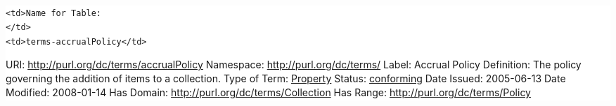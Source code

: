     <td>Name for Table:
    </td>
    <td>terms-accrualPolicy</td>
  </tr>
  <tr>
    <td>URI:
    </td>
    <td>
      <a href="http://purl.org/dc/terms/accrualPolicy">http://purl.org/dc/terms/accrualPolicy</a>
    </td>
  </tr>
  <tr>
    <td>Namespace:
    </td>
    <td>
      <a href="http://purl.org/dc/terms/">http://purl.org/dc/terms/</a>
    </td>
  </tr>
  <tr>
    <td>Label:
    </td>
    <td>Accrual Policy</td>
  </tr>
  <tr>
    <td>Definition:
    </td>
    <td>The policy governing the addition of items to a collection.</td>
  </tr>
  <tr>
    <td>Type of Term:
    </td>
    <td>
      <a href="http://www.w3.org/1999/02/22-rdf-syntax-ns#Property">Property</a>
    </td>
  </tr>
  <tr>
    <td>Status:
    </td>
    <td>
      <a href="http://dublincore.org/usage/documents/process/#conforming">conforming</a>
    </td>
  </tr>
  <tr>
    <td>Date Issued:
    </td>
    <td>2005-06-13</td>
  </tr>
  <tr>
    <td>Date Modified:
    </td>
    <td>2008-01-14</td>
  </tr>
  <tr>
    <td>Has Domain:
    </td>
    <td>
      <a href="http://purl.org/dc/terms/Collection">http://purl.org/dc/terms/Collection</a>
    </td>
  </tr>
  <tr>
    <td>Has Range:
    </td>
    <td>
      <a href="http://purl.org/dc/terms/Policy">http://purl.org/dc/terms/Policy</a>
